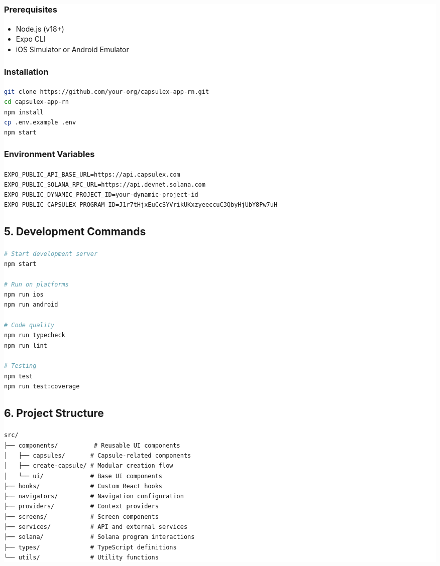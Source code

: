 ### Prerequisites
- Node.js (v18+)
- Expo CLI
- iOS Simulator or Android Emulator

### Installation
```bash
git clone https://github.com/your-org/capsulex-app-rn.git
cd capsulex-app-rn
npm install
cp .env.example .env
npm start
```

### Environment Variables
```env
EXPO_PUBLIC_API_BASE_URL=https://api.capsulex.com
EXPO_PUBLIC_SOLANA_RPC_URL=https://api.devnet.solana.com
EXPO_PUBLIC_DYNAMIC_PROJECT_ID=your-dynamic-project-id
EXPO_PUBLIC_CAPSULEX_PROGRAM_ID=J1r7tHjxEuCcSYVrikUKxzyeeccuC3QbyHjUbY8Pw7uH
```

## 5. Development Commands

```bash
# Start development server
npm start

# Run on platforms
npm run ios
npm run android

# Code quality
npm run typecheck
npm run lint

# Testing
npm test
npm run test:coverage
```

## 6. Project Structure

```
src/
├── components/          # Reusable UI components
│   ├── capsules/       # Capsule-related components  
│   ├── create-capsule/ # Modular creation flow
│   └── ui/             # Base UI components
├── hooks/              # Custom React hooks
├── navigators/         # Navigation configuration
├── providers/          # Context providers
├── screens/            # Screen components
├── services/           # API and external services
├── solana/             # Solana program interactions
├── types/              # TypeScript definitions
└── utils/              # Utility functions
```
